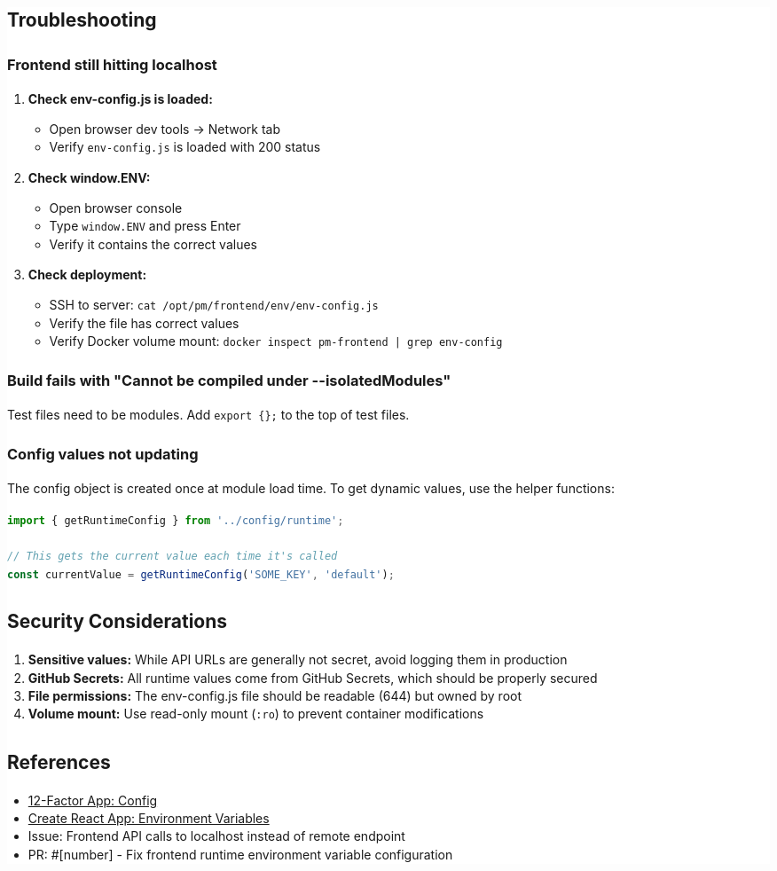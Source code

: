 ## Troubleshooting

### Frontend still hitting localhost

1. **Check env-config.js is loaded:**
   - Open browser dev tools → Network tab
   - Verify `env-config.js` is loaded with 200 status

2. **Check window.ENV:**
   - Open browser console
   - Type `window.ENV` and press Enter
   - Verify it contains the correct values

3. **Check deployment:**
   - SSH to server: `cat /opt/pm/frontend/env/env-config.js`
   - Verify the file has correct values
   - Verify Docker volume mount: `docker inspect pm-frontend | grep env-config`

### Build fails with "Cannot be compiled under --isolatedModules"

Test files need to be modules. Add `export {};` to the top of test files.

### Config values not updating

The config object is created once at module load time. To get dynamic values, use the helper functions:

```typescript
import { getRuntimeConfig } from '../config/runtime';

// This gets the current value each time it's called
const currentValue = getRuntimeConfig('SOME_KEY', 'default');
```

## Security Considerations

1. **Sensitive values:** While API URLs are generally not secret, avoid logging them in production
2. **GitHub Secrets:** All runtime values come from GitHub Secrets, which should be properly secured
3. **File permissions:** The env-config.js file should be readable (644) but owned by root
4. **Volume mount:** Use read-only mount (`:ro`) to prevent container modifications

## References

- [12-Factor App: Config](https://12factor.net/config)
- [Create React App: Environment Variables](https://create-react-app.dev/docs/adding-custom-environment-variables/)
- Issue: Frontend API calls to localhost instead of remote endpoint
- PR: #[number] - Fix frontend runtime environment variable configuration
